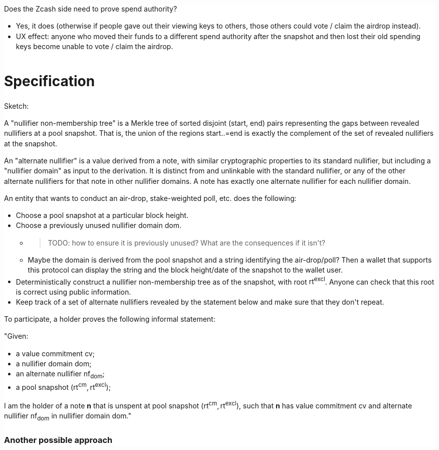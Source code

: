 Does the Zcash side need to prove spend authority?
* Yes, it does (otherwise if people gave out their viewing keys to others, those
  others could vote / claim the airdrop instead).
* UX effect: anyone who moved their funds to a different spend authority after
  the snapshot and then lost their old spending keys become unable to vote /
  claim the airdrop.


# Specification

Sketch:

A "nullifier non-membership tree" is a Merkle tree of sorted disjoint
(start, end) pairs representing the gaps between revealed nullifiers at a pool
snapshot. That is, the union of the regions start..=end is exactly the
complement of the set of revealed nullifiers at the snapshot.

An "alternate nullifier" is a value derived from a note, with similar
cryptographic properties to its standard nullifier, but including a "nullifier
domain" as input to the derivation. It is distinct from and unlinkable with the
standard nullifier, or any of the other alternate nullifiers for that note in
other nullifier domains. A note has exactly one alternate nullifier for each
nullifier domain.

An entity that wants to conduct an air-drop, stake-weighted poll, etc. does the
following:

* Choose a pool snapshot at a particular block height.
* Choose a previously unused nullifier domain $\mathsf{dom}$.
    * > TODO: how to ensure it is previously unused? What are the consequences if it isn't?
    * Maybe the domain is derived from the pool snapshot and a string identifying
      the air-drop/poll? Then a wallet that supports this protocol can display the
      string and the block height/date of the snapshot to the wallet user.
* Deterministically construct a nullifier non-membership tree as of the snapshot,
  with root $\mathsf{rt^{excl}}$. Anyone can check that this root is correct using
  public information.
* Keep track of a set of alternate nullifiers revealed by the statement below and
  make sure that they don't repeat.

To participate, a holder proves the following informal statement:

"Given:
* a value commitment $\mathsf{cv}$;
* a nullifier domain $\mathsf{dom}$;
* an alternate nullifier $\mathsf{nf_{dom}}$;
* a pool snapshot $(\mathsf{rt^{cm}}, \mathsf{rt^{excl}})$;

I am the holder of a note $\mathbf{n}$ that is unspent at pool snapshot
$(\mathsf{rt^{cm}}, \mathsf{rt^{excl}})$, such that $\mathbf{n}$ has value
commitment $\mathsf{cv}$ and alternate nullifier $\mathsf{nf_{dom}}$ in
nullifier domain $\mathsf{dom}$."

### Another possible approach
